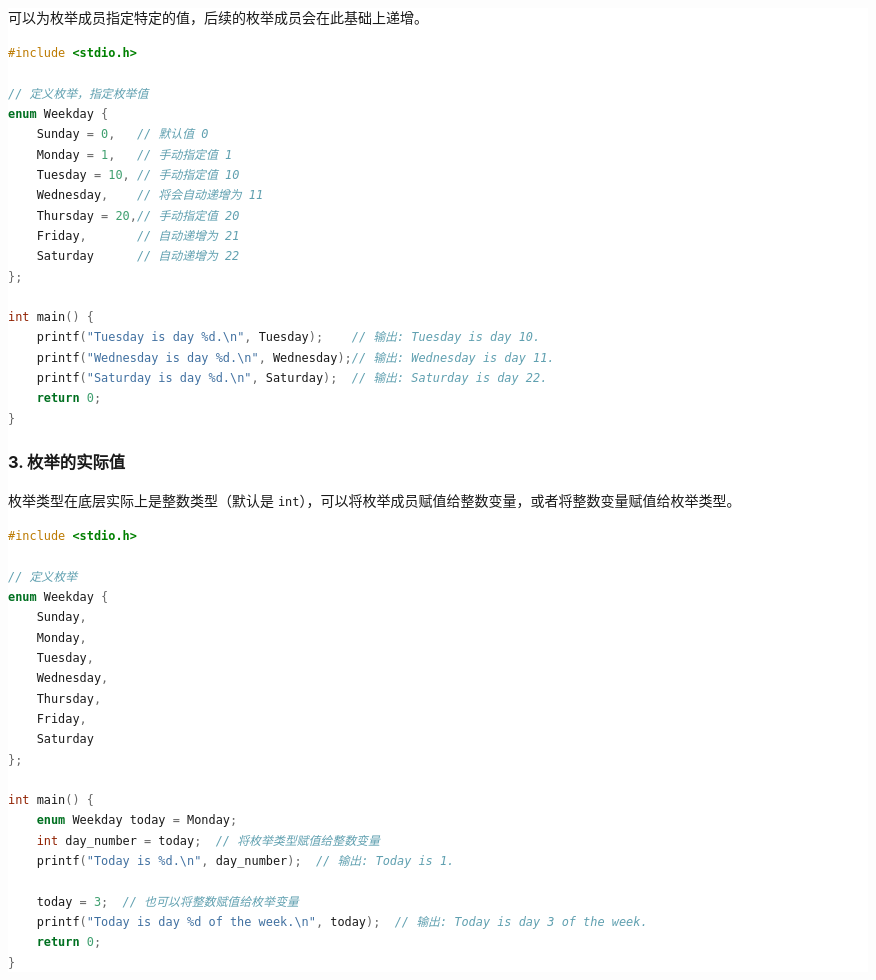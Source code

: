 可以为枚举成员指定特定的值，后续的枚举成员会在此基础上递增。

```c
#include <stdio.h>

// 定义枚举，指定枚举值
enum Weekday {
    Sunday = 0,   // 默认值 0
    Monday = 1,   // 手动指定值 1
    Tuesday = 10, // 手动指定值 10
    Wednesday,    // 将会自动递增为 11
    Thursday = 20,// 手动指定值 20
    Friday,       // 自动递增为 21
    Saturday      // 自动递增为 22
};

int main() {
    printf("Tuesday is day %d.\n", Tuesday);    // 输出: Tuesday is day 10.
    printf("Wednesday is day %d.\n", Wednesday);// 输出: Wednesday is day 11.
    printf("Saturday is day %d.\n", Saturday);  // 输出: Saturday is day 22.
    return 0;
}
```

### 3. 枚举的实际值

枚举类型在底层实际上是整数类型（默认是 `int`），可以将枚举成员赋值给整数变量，或者将整数变量赋值给枚举类型。

```c
#include <stdio.h>

// 定义枚举
enum Weekday {
    Sunday,
    Monday,
    Tuesday,
    Wednesday,
    Thursday,
    Friday,
    Saturday
};

int main() {
    enum Weekday today = Monday;
    int day_number = today;  // 将枚举类型赋值给整数变量
    printf("Today is %d.\n", day_number);  // 输出: Today is 1.
    
    today = 3;  // 也可以将整数赋值给枚举变量
    printf("Today is day %d of the week.\n", today);  // 输出: Today is day 3 of the week.
    return 0;
}
```
